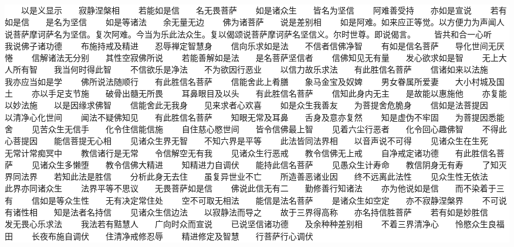 　　以是义显示　　寂静涅槃相
　　若能如是信　　名无畏菩萨
　　如是诸众生　　皆名为坚信
　　阿难善受持　　亦如是宣说
　　若有如是信　　是名为坚信
　　如是等诸法　　余无量无边
　　佛为诸菩萨　　说是差别相
　　如是阿难。如来应正等觉。以方便力为声闻人说菩萨摩诃萨名为坚信。复次阿难。今当为乐此法众生。复以偈颂说菩萨摩诃萨名坚信义。尔时世尊。即说偈言。
　　皆共和合一心听　　我说佛子诸功德
　　布施持戒及精进　　忍辱禅定智慧身
　　信向乐求如是法　　不信者信佛净智
　　有如是信名菩萨　　导化世间无厌惓
　　信解诸法无分别　　其性空寂佛所说
　　若能善解如是法　　是名菩萨坚信者
　　信佛知见无有量　　发心欲求如是智
　　无上大人所有智　　我当何时得此智
　　不信欲乐是净法　　不为欲因行恶业
　　以信力故乐求法　　有此胜信名菩萨
　　信诸如来以法施　　我亦应当如是学
　　佛所说法随顺行　　有此胜信名菩萨
　　信能舍此上肴膳　　象马金宝及奴婢
　　男女眷属所爱妻　　大小村城及国土
　　亦以手足支节施　　破骨出髓无所畏
　　耳鼻眼目及以头　　有此胜信名菩萨
　　信知此身内无主　　是故能以惠施他
　　亦复能以妙法施　　以是因缘求佛智
　　信能舍此无我身　　见来求者心欢喜
　　如是众生我善友　　为菩提舍危脆身
　　信如是法菩提因　　以清净心化世间
　　闻法不疑佛知见　　有此胜信名菩萨
　　知眼无常及耳鼻　　舌身及意亦复然
　　知是虚伪不牢固　　为菩提因悉能舍
　　见苦众生无信手　　化令住信能信施
　　自住慈心愍世间　　皆令信佛最上智
　　见着六尘行恶者　　化令回心趣佛智
　　不得此心菩提因　　能信菩提无心相
　　见诸众生界无智　　不知六界是平等
　　此法皆同法界相　　以音声说不可得
　　见诸众生在生死　　无常计常痴冥中
　　教信诸行是无常　　令信解空无有我
　　见诸众生行恶戒　　教令信佛无上戒
　　自净戒定诸功德　　有此胜信名菩萨
　　见诸众生多懒堕　　教令信佛大精进
　　知精进力自调伏　　能持此信名菩萨
　　见愚众生计寿命　　教信阴身无有寿
　　了知灭界同法界　　若知此法是胜信
　　分析此身无去住　　虽复异世业不亡
　　所造善恶诸业因　　终不远离此法性
　　见众生性无依法　　此界亦同诸众生
　　法界平等不思议　　无畏菩萨如是信
　　佛说此信无有二　　勤修善行知诸法
　　亦为他说如是信　　而不染着于三有
　　信如是等众生性　　无有决定常住处
　　空不可取无相法　　能信是法名菩萨
　　是诸众生如空定　　亦不寂静涅槃界
　　不可说有诸性相　　知是法者名持信
　　见诸众生信边法　　以寂静法而导之
　　故于三界得高称　　亦名持信胜菩萨
　　若有如是妙胜信　　发无畏心乐求法
　　我法若有黠慧人　　广向时众而宣说
　　已说坚信诸功德　　及余种种差别相
　　不着三界清净心　　怜愍众生良福田
　　长夜布施自调伏　　住清净戒修忍辱
　　精进修定及智慧　　行菩萨行心调伏